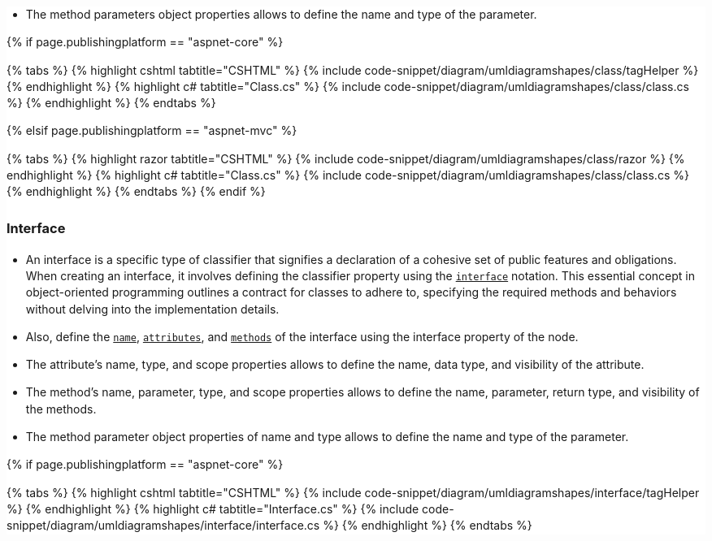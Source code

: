* The method parameters object properties allows to define the name and type of the parameter.

{% if page.publishingplatform == "aspnet-core" %}

{% tabs %}
{% highlight cshtml tabtitle="CSHTML" %}
{% include code-snippet/diagram/umldiagramshapes/class/tagHelper %}
{% endhighlight %}
{% highlight c# tabtitle="Class.cs" %}
{% include code-snippet/diagram/umldiagramshapes/class/class.cs %}
{% endhighlight %}
{% endtabs %}

{% elsif page.publishingplatform == "aspnet-mvc" %}

{% tabs %}
{% highlight razor tabtitle="CSHTML" %}
{% include code-snippet/diagram/umldiagramshapes/class/razor %}
{% endhighlight %}
{% highlight c# tabtitle="Class.cs" %}
{% include code-snippet/diagram/umldiagramshapes/class/class.cs %}
{% endhighlight %}
{% endtabs %}
{% endif %}



### Interface

* An interface is a specific type of classifier that signifies a declaration of a cohesive set of public features and obligations. When creating an interface, it involves defining the classifier property using the [`interface`](https://ej2.syncfusion.com/documentation/api/diagram/umlClassifierShapeModel#interfaceshape) notation. This essential concept in object-oriented programming outlines a contract for classes to adhere to, specifying the required methods and behaviors without delving into the implementation details.

* Also, define the [`name`](https://ej2.syncfusion.com/documentation/api/diagram/umlInterfaceModel#name), [`attributes`](https://ej2.syncfusion.com/documentation/api/diagram/umlInterfaceModel#attributes), and [`methods`](https://ej2.syncfusion.com/documentation/api/diagram/umlInterfaceModel#methods) of the interface using the interface property of the node.

* The attribute’s name, type, and scope properties allows to define the name, data type, and visibility of the attribute.

* The method’s name, parameter, type, and scope properties allows to define the name, parameter, return type, and visibility of the methods.

* The method parameter object properties of name and type allows to define the name and type of the parameter.

{% if page.publishingplatform == "aspnet-core" %}

{% tabs %}
{% highlight cshtml tabtitle="CSHTML" %}
{% include code-snippet/diagram/umldiagramshapes/interface/tagHelper %}
{% endhighlight %}
{% highlight c# tabtitle="Interface.cs" %}
{% include code-snippet/diagram/umldiagramshapes/interface/interface.cs %}
{% endhighlight %}
{% endtabs %}
